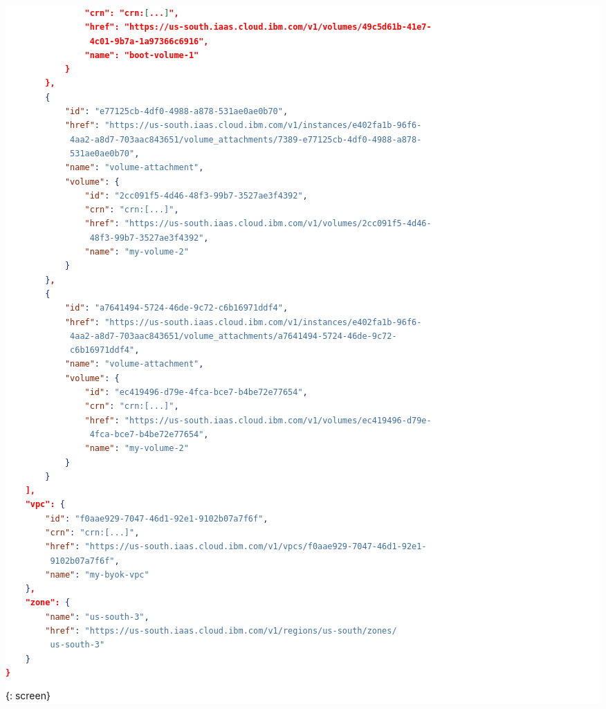 ```json
                "crn": "crn:[...]",
                "href": "https://us-south.iaas.cloud.ibm.com/v1/volumes/49c5d61b-41e7-
                 4c01-9b7a-1a97366c6916",
                "name": "boot-volume-1"
            }
        },
        {
            "id": "e77125cb-4df0-4988-a878-531ae0ae0b70",
            "href": "https://us-south.iaas.cloud.ibm.com/v1/instances/e402fa1b-96f6-
             4aa2-a8d7-703aac843651/volume_attachments/7389-e77125cb-4df0-4988-a878-
             531ae0ae0b70",
            "name": "volume-attachment",
            "volume": {
                "id": "2cc091f5-4d46-48f3-99b7-3527ae3f4392",
                "crn": "crn:[...]",
                "href": "https://us-south.iaas.cloud.ibm.com/v1/volumes/2cc091f5-4d46-
                 48f3-99b7-3527ae3f4392",
                "name": "my-volume-2"
            }
        },
        {
            "id": "a7641494-5724-46de-9c72-c6b16971ddf4",
            "href": "https://us-south.iaas.cloud.ibm.com/v1/instances/e402fa1b-96f6-
             4aa2-a8d7-703aac843651/volume_attachments/a7641494-5724-46de-9c72-
             c6b16971ddf4",
            "name": "volume-attachment",
            "volume": {
                "id": "ec419496-d79e-4fca-bce7-b4be72e77654",
                "crn": "crn:[...]",
                "href": "https://us-south.iaas.cloud.ibm.com/v1/volumes/ec419496-d79e-
                 4fca-bce7-b4be72e77654",
                "name": "my-volume-2"
            }
        }
    ],
    "vpc": {
        "id": "f0aae929-7047-46d1-92e1-9102b07a7f6f",
        "crn": "crn:[...]",
        "href": "https://us-south.iaas.cloud.ibm.com/v1/vpcs/f0aae929-7047-46d1-92e1-
         9102b07a7f6f",
        "name": "my-byok-vpc"
    },
    "zone": {
        "name": "us-south-3",
        "href": "https://us-south.iaas.cloud.ibm.com/v1/regions/us-south/zones/
         us-south-3"
    }
}
```
{: screen}
